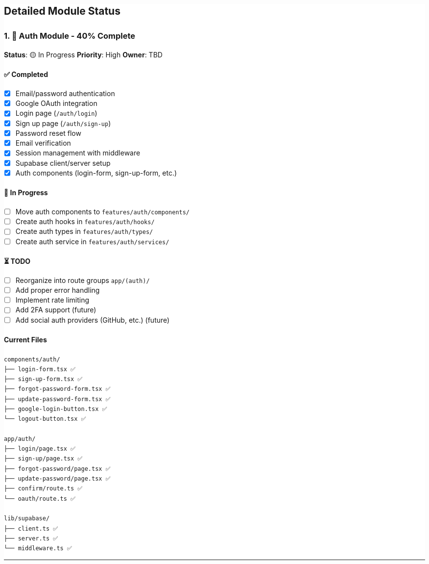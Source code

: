 ## Detailed Module Status

### 1. 🔐 Auth Module - 40% Complete

**Status**: 🟡 In Progress
**Priority**: High
**Owner**: TBD

#### ✅ Completed
- [x] Email/password authentication
- [x] Google OAuth integration
- [x] Login page (`/auth/login`)
- [x] Sign up page (`/auth/sign-up`)
- [x] Password reset flow
- [x] Email verification
- [x] Session management with middleware
- [x] Supabase client/server setup
- [x] Auth components (login-form, sign-up-form, etc.)

#### 🚧 In Progress
- [ ] Move auth components to `features/auth/components/`
- [ ] Create auth hooks in `features/auth/hooks/`
- [ ] Create auth types in `features/auth/types/`
- [ ] Create auth service in `features/auth/services/`

#### ⏳ TODO
- [ ] Reorganize into route groups `app/(auth)/`
- [ ] Add proper error handling
- [ ] Implement rate limiting
- [ ] Add 2FA support (future)
- [ ] Add social auth providers (GitHub, etc.) (future)

#### Current Files
```
components/auth/
├── login-form.tsx ✅
├── sign-up-form.tsx ✅
├── forgot-password-form.tsx ✅
├── update-password-form.tsx ✅
├── google-login-button.tsx ✅
└── logout-button.tsx ✅

app/auth/
├── login/page.tsx ✅
├── sign-up/page.tsx ✅
├── forgot-password/page.tsx ✅
├── update-password/page.tsx ✅
├── confirm/route.ts ✅
└── oauth/route.ts ✅

lib/supabase/
├── client.ts ✅
├── server.ts ✅
└── middleware.ts ✅
```

---